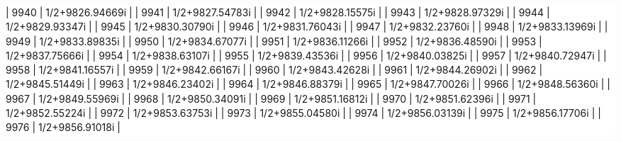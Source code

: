|  9940 | 1/2+9826.94669i |
|  9941 | 1/2+9827.54783i |
|  9942 | 1/2+9828.15575i |
|  9943 | 1/2+9828.97329i |
|  9944 | 1/2+9829.93347i |
|  9945 | 1/2+9830.30790i |
|  9946 | 1/2+9831.76043i |
|  9947 | 1/2+9832.23760i |
|  9948 | 1/2+9833.13969i |
|  9949 | 1/2+9833.89835i |
|  9950 | 1/2+9834.67077i |
|  9951 | 1/2+9836.11266i |
|  9952 | 1/2+9836.48590i |
|  9953 | 1/2+9837.75666i |
|  9954 | 1/2+9838.63107i |
|  9955 | 1/2+9839.43536i |
|  9956 | 1/2+9840.03825i |
|  9957 | 1/2+9840.72947i |
|  9958 | 1/2+9841.16557i |
|  9959 | 1/2+9842.66167i |
|  9960 | 1/2+9843.42628i |
|  9961 | 1/2+9844.26902i |
|  9962 | 1/2+9845.51449i |
|  9963 | 1/2+9846.23402i |
|  9964 | 1/2+9846.88379i |
|  9965 | 1/2+9847.70026i |
|  9966 | 1/2+9848.56360i |
|  9967 | 1/2+9849.55969i |
|  9968 | 1/2+9850.34091i |
|  9969 | 1/2+9851.16812i |
|  9970 | 1/2+9851.62396i |
|  9971 | 1/2+9852.55224i |
|  9972 | 1/2+9853.63753i |
|  9973 | 1/2+9855.04580i |
|  9974 | 1/2+9856.03139i |
|  9975 | 1/2+9856.17706i |
|  9976 | 1/2+9856.91018i |